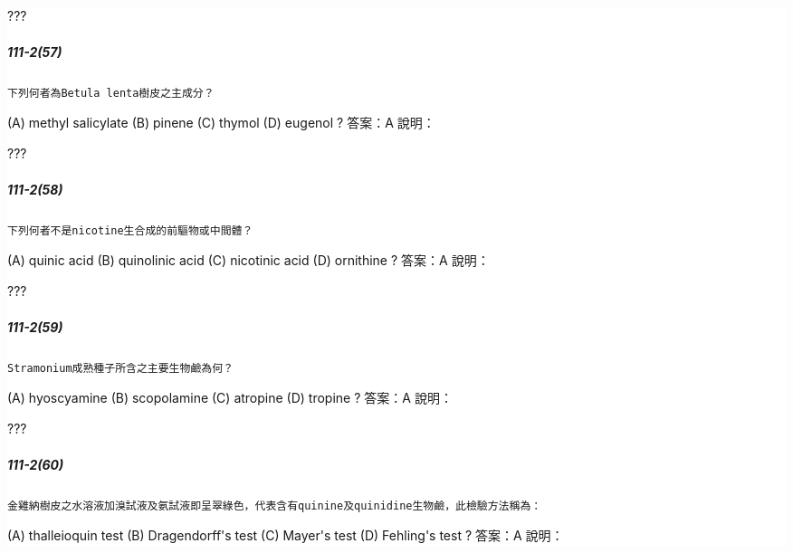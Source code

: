 ???

##### 111-2(57)
```Question
下列何者為Betula lenta樹皮之主成分？
```
(A) methyl salicylate
(B) pinene
(C) thymol
(D) eugenol
?
答案：A
說明：

???

##### 111-2(58)
```Question
下列何者不是nicotine生合成的前驅物或中間體？
```
(A) quinic acid
(B) quinolinic acid
(C) nicotinic acid
(D) ornithine
?
答案：A
說明：

???

##### 111-2(59)
```Question
Stramonium成熟種子所含之主要生物鹼為何？
```
(A) hyoscyamine
(B) scopolamine
(C) atropine
(D) tropine
?
答案：A
說明：

???

##### 111-2(60)
```Question
金雞納樹皮之水溶液加溴試液及氨試液即呈翠綠色，代表含有quinine及quinidine生物鹼，此檢驗方法稱為：
```
(A) thalleioquin test
(B) Dragendorff's test
(C) Mayer's test
(D) Fehling's test
?
答案：A
說明：
